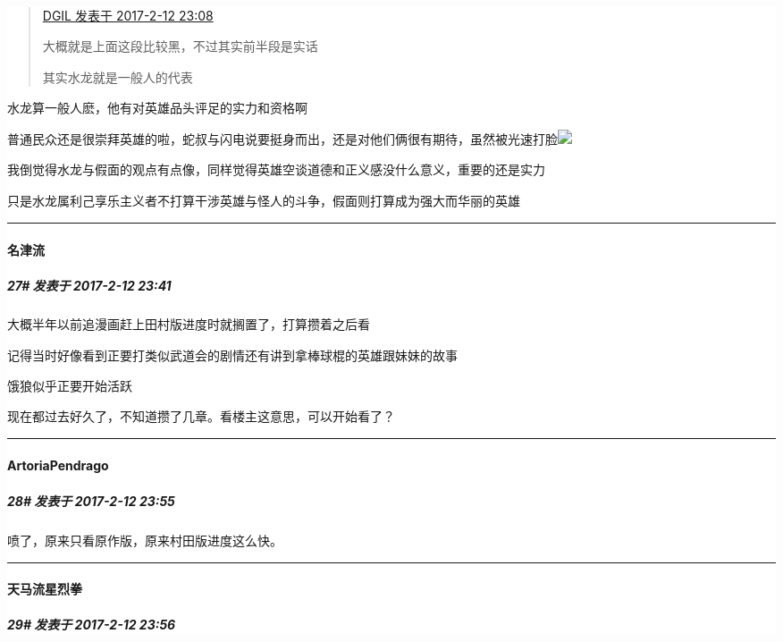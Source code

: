 

<blockquote><a href="httphttps://bbs.saraba1st.com/2b/forum.php?mod=redirect&amp;goto=findpost&amp;pid=35192995&amp;ptid=1477016" target="_blank">DGIL 发表于 2017-2-12 23:08</a>

大概就是上面这段比较黑，不过其实前半段是实话


其实水龙就是一般人的代表</blockquote>
水龙算一般人麽，他有对英雄品头评足的实力和资格啊

普通民众还是很崇拜英雄的啦，蛇叔与闪电说要挺身而出，还是对他们俩很有期待，虽然被光速打脸<img src="https://static.saraba1st.com/image/smiley/normal/083.gif" referrerpolicy="no-referrer">


我倒觉得水龙与假面的观点有点像，同样觉得英雄空谈道德和正义感没什么意义，重要的还是实力

只是水龙属利己享乐主义者不打算干涉英雄与怪人的斗争，假面则打算成为强大而华丽的英雄







-----

####  名津流  
##### 27#       发表于 2017-2-12 23:41




大概半年以前追漫画赶上田村版进度时就搁置了，打算攒着之后看

记得当时好像看到正要打类似武道会的剧情还有讲到拿棒球棍的英雄跟妹妹的故事

饿狼似乎正要开始活跃


现在都过去好久了，不知道攒了几章。看楼主这意思，可以开始看了？







-----

####  ArtoriaPendrago  
##### 28#       发表于 2017-2-12 23:55




喷了，原来只看原作版，原来村田版进度这么快。







-----

####  天马流星烈拳  
##### 29#       发表于 2017-2-12 23:56
